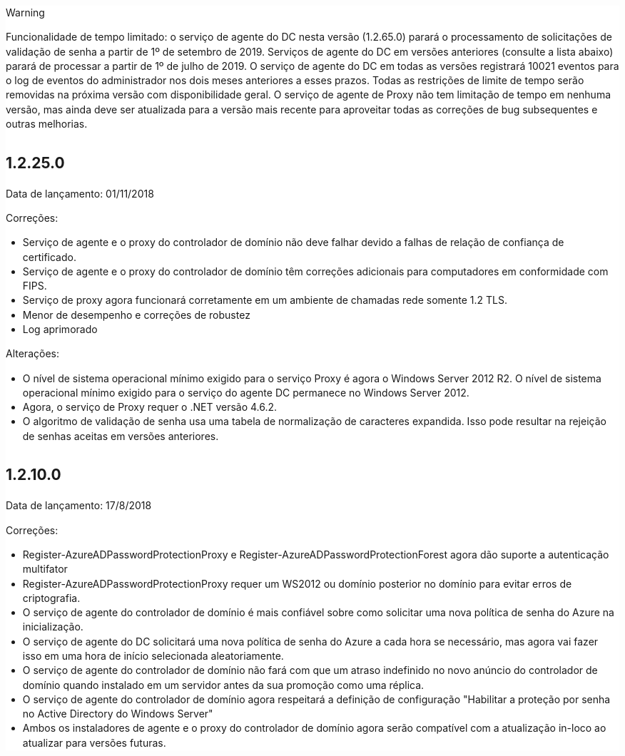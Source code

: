> [!WARNING]
> Funcionalidade de tempo limitado: o serviço de agente do DC nesta versão (1.2.65.0) parará o processamento de solicitações de validação de senha a partir de 1º de setembro de 2019.  Serviços de agente do DC em versões anteriores (consulte a lista abaixo) parará de processar a partir de 1º de julho de 2019. O serviço de agente do DC em todas as versões registrará 10021 eventos para o log de eventos do administrador nos dois meses anteriores a esses prazos. Todas as restrições de limite de tempo serão removidas na próxima versão com disponibilidade geral. O serviço de agente de Proxy não tem limitação de tempo em nenhuma versão, mas ainda deve ser atualizada para a versão mais recente para aproveitar todas as correções de bug subsequentes e outras melhorias.

## <a name="12250"></a>1.2.25.0

Data de lançamento: 01/11/2018

Correções:

* Serviço de agente e o proxy do controlador de domínio não deve falhar devido a falhas de relação de confiança de certificado.
* Serviço de agente e o proxy do controlador de domínio têm correções adicionais para computadores em conformidade com FIPS.
* Serviço de proxy agora funcionará corretamente em um ambiente de chamadas rede somente 1.2 TLS.
* Menor de desempenho e correções de robustez
* Log aprimorado

Alterações:

* O nível de sistema operacional mínimo exigido para o serviço Proxy é agora o Windows Server 2012 R2. O nível de sistema operacional mínimo exigido para o serviço do agente DC permanece no Windows Server 2012.
* Agora, o serviço de Proxy requer o .NET versão 4.6.2.
* O algoritmo de validação de senha usa uma tabela de normalização de caracteres expandida. Isso pode resultar na rejeição de senhas aceitas em versões anteriores.

## <a name="12100"></a>1.2.10.0

Data de lançamento: 17/8/2018

Correções:

* Register-AzureADPasswordProtectionProxy e Register-AzureADPasswordProtectionForest agora dão suporte a autenticação multifator
* Register-AzureADPasswordProtectionProxy requer um WS2012 ou domínio posterior no domínio para evitar erros de criptografia.
* O serviço de agente do controlador de domínio é mais confiável sobre como solicitar uma nova política de senha do Azure na inicialização.
* O serviço de agente do DC solicitará uma nova política de senha do Azure a cada hora se necessário, mas agora vai fazer isso em uma hora de início selecionada aleatoriamente.
* O serviço de agente do controlador de domínio não fará com que um atraso indefinido no novo anúncio do controlador de domínio quando instalado em um servidor antes da sua promoção como uma réplica.
* O serviço de agente do controlador de domínio agora respeitará a definição de configuração "Habilitar a proteção por senha no Active Directory do Windows Server"
* Ambos os instaladores de agente e o proxy do controlador de domínio agora serão compatível com a atualização in-loco ao atualizar para versões futuras.
